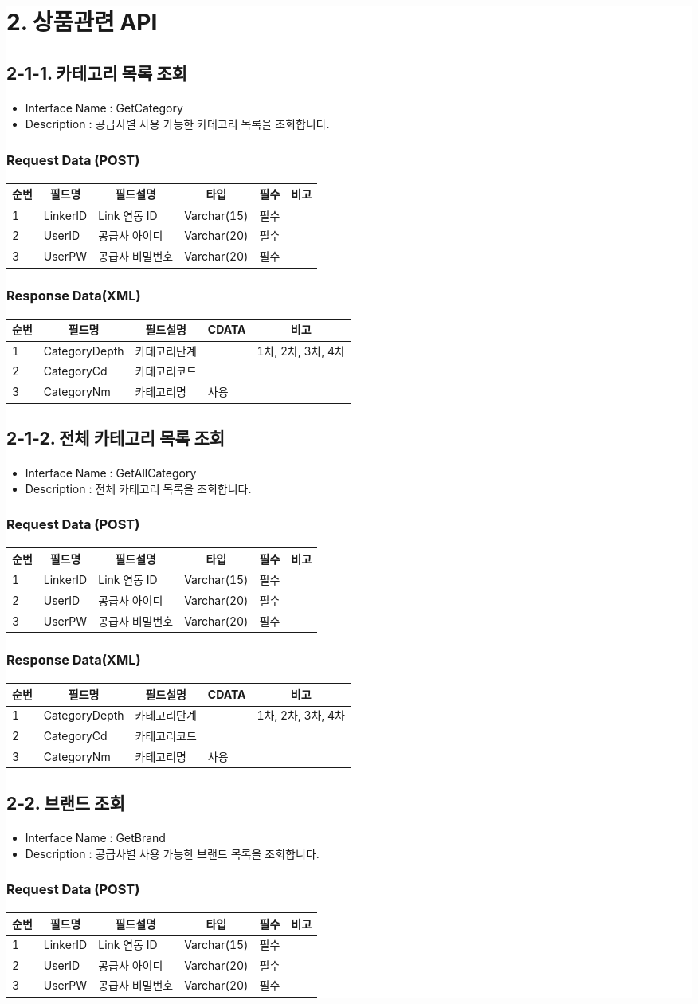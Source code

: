 # 2. 상품관련 API

## 2-1-1. 카테고리 목록 조회
- Interface Name : GetCategory
- Description : 공급사별 사용 가능한 카테고리 목록을 조회합니다.

### Request Data (POST)
순번 | 필드명   | 필드설명        | 타입        | 필수 | 비고
---- | -------- | --------------- | ----------- | ---- | ----
1    | LinkerID | Link 연동 ID    | Varchar(15) | 필수 |
2    | UserID   | 공급사 아이디   | Varchar(20) | 필수 |
3    | UserPW   | 공급사 비밀번호 | Varchar(20) | 필수 |

### Response Data(XML)
순번 | 필드명        | 필드설명     | CDATA | 비고
---- | ------------- | ------------ | ----- | ----
1    | CategoryDepth | 카테고리단계 |       | 1차, 2차, 3차, 4차
2    | CategoryCd    | 카테고리코드 |       |
3    | CategoryNm    | 카테고리명   | 사용  |

## 2-1-2. 전체 카테고리 목록 조회
- Interface Name : GetAllCategory
- Description : 전체 카테고리 목록을 조회합니다.

### Request Data (POST)
순번 | 필드명   | 필드설명        | 타입        | 필수 | 비고
---- | -------- | --------------- | ----------- | ---- | ----
1    | LinkerID | Link 연동 ID    | Varchar(15) | 필수 |
2    | UserID   | 공급사 아이디   | Varchar(20) | 필수 |
3    | UserPW   | 공급사 비밀번호 | Varchar(20) | 필수 |

### Response Data(XML)
순번 | 필드명        | 필드설명     | CDATA | 비고
---- | ------------- | ------------ | ----- | ----
1    | CategoryDepth | 카테고리단계 |       | 1차, 2차, 3차, 4차
2    | CategoryCd    | 카테고리코드 |       |
3    | CategoryNm    | 카테고리명   | 사용  |

## 2-2. 브랜드 조회
- Interface Name : GetBrand
- Description : 공급사별 사용 가능한 브랜드 목록을 조회합니다.

### Request Data (POST)
순번 | 필드명   | 필드설명        | 타입        | 필수 | 비고
---- | -------- | --------------- | ----------- | ---- | ----
1    | LinkerID | Link 연동 ID    | Varchar(15) | 필수 |
2    | UserID   | 공급사 아이디   | Varchar(20) | 필수 |
3    | UserPW   | 공급사 비밀번호 | Varchar(20) | 필수 |
